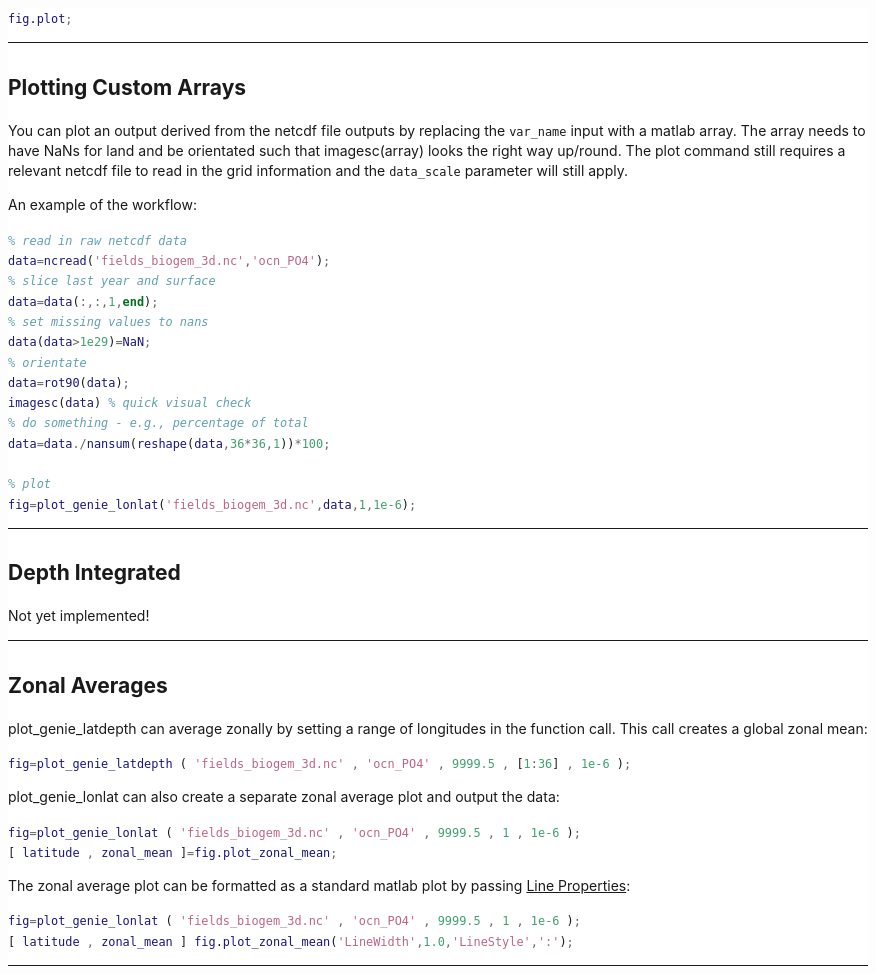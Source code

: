 ```matlab
fig.plot;
```
---

## Plotting Custom Arrays

You can plot an output derived from the netcdf file outputs by replacing the `var_name` input with a matlab array. The array needs to have NaNs for land and be orientated such that imagesc(array) looks the right way up/round. The plot command still requires a relevant netcdf file to read in the grid information and the `data_scale` parameter will still apply.

An example of the workflow:

```matlab
% read in raw netcdf data
data=ncread('fields_biogem_3d.nc','ocn_PO4');
% slice last year and surface
data=data(:,:,1,end);
% set missing values to nans
data(data>1e29)=NaN;
% orientate 
data=rot90(data);
imagesc(data) % quick visual check
% do something - e.g., percentage of total
data=data./nansum(reshape(data,36*36,1))*100;

% plot
fig=plot_genie_lonlat('fields_biogem_3d.nc',data,1,1e-6);
```

---

## Depth Integrated

Not yet implemented!

---

## Zonal Averages

plot_genie_latdepth can average zonally by setting a range of longitudes in the function call. This call creates a global zonal mean:
```matlab
fig=plot_genie_latdepth ( 'fields_biogem_3d.nc' , 'ocn_PO4' , 9999.5 , [1:36] , 1e-6 );
```

plot_genie_lonlat can also create a separate zonal average plot and output the data:
```matlab
fig=plot_genie_lonlat ( 'fields_biogem_3d.nc' , 'ocn_PO4' , 9999.5 , 1 , 1e-6 );
[ latitude , zonal_mean ]=fig.plot_zonal_mean;
```

The zonal average plot can be formatted as a standard matlab plot by passing [Line Properties](https://www.mathworks.com/help/matlab/ref/matlab.graphics.chart.primitive.line-properties.html):
```matlab
fig=plot_genie_lonlat ( 'fields_biogem_3d.nc' , 'ocn_PO4' , 9999.5 , 1 , 1e-6 );
[ latitude , zonal_mean ] fig.plot_zonal_mean('LineWidth',1.0,'LineStyle',':');
```

---